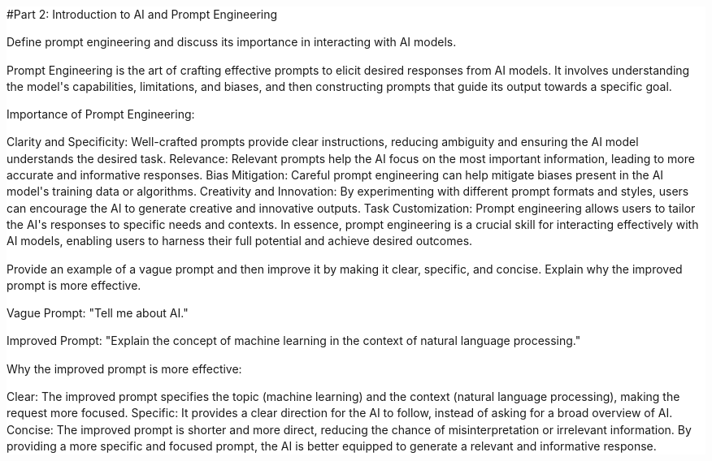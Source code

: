 

#Part 2: Introduction to AI and Prompt Engineering


Define prompt engineering and discuss its importance in interacting with AI models.

Prompt Engineering is the art of crafting effective prompts to elicit desired responses from AI models. It involves understanding the model's capabilities, limitations, and biases, and then constructing prompts that guide its output towards a specific goal.

Importance of Prompt Engineering:

Clarity and Specificity: Well-crafted prompts provide clear instructions, reducing ambiguity and ensuring the AI model understands the desired task.
Relevance: Relevant prompts help the AI focus on the most important information, leading to more accurate and informative responses.
Bias Mitigation: Careful prompt engineering can help mitigate biases present in the AI model's training data or algorithms.
Creativity and Innovation: By experimenting with different prompt formats and styles, users can encourage the AI to generate creative and innovative outputs.
Task Customization: Prompt engineering allows users to tailor the AI's responses to specific needs and contexts.
In essence, prompt engineering is a crucial skill for interacting effectively with AI models, enabling users to harness their full potential and achieve desired outcomes.


Provide an example of a vague prompt and then improve it by making it clear, specific, and concise. Explain why the improved prompt is more effective.

Vague Prompt: "Tell me about AI."

Improved Prompt: "Explain the concept of machine learning in the context of natural language processing."

Why the improved prompt is more effective:

Clear: The improved prompt specifies the topic (machine learning) and the context (natural language processing), making the request more focused.
Specific: It provides a clear direction for the AI to follow, instead of asking for a broad overview of AI.
Concise: The improved prompt is shorter and more direct, reducing the chance of misinterpretation or irrelevant information.
By providing a more specific and focused prompt, the AI is better equipped to generate a relevant and informative response.

